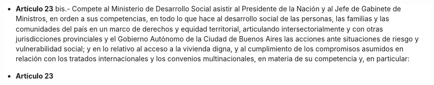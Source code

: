 - **Artículo 23**
  bis.- Compete al Ministerio de Desarrollo Social asistir al Presidente de la Nación y al Jefe de Gabinete de Ministros, en orden a sus competencias, en todo lo que hace al desarrollo social de las personas, las familias y las comunidades del país en un marco de derechos y equidad territorial, articulando intersectorialmente y con otras jurisdicciones provinciales y el Gobierno Autónomo de la Ciudad de Buenos Aires las acciones ante situaciones de riesgo y vulnerabilidad social; y en lo relativo al acceso a la vivienda digna, y al cumplimiento de los compromisos asumidos en relación con los tratados internacionales y los convenios multinacionales, en materia de su competencia y, en particular: 

- **Artículo 23**
